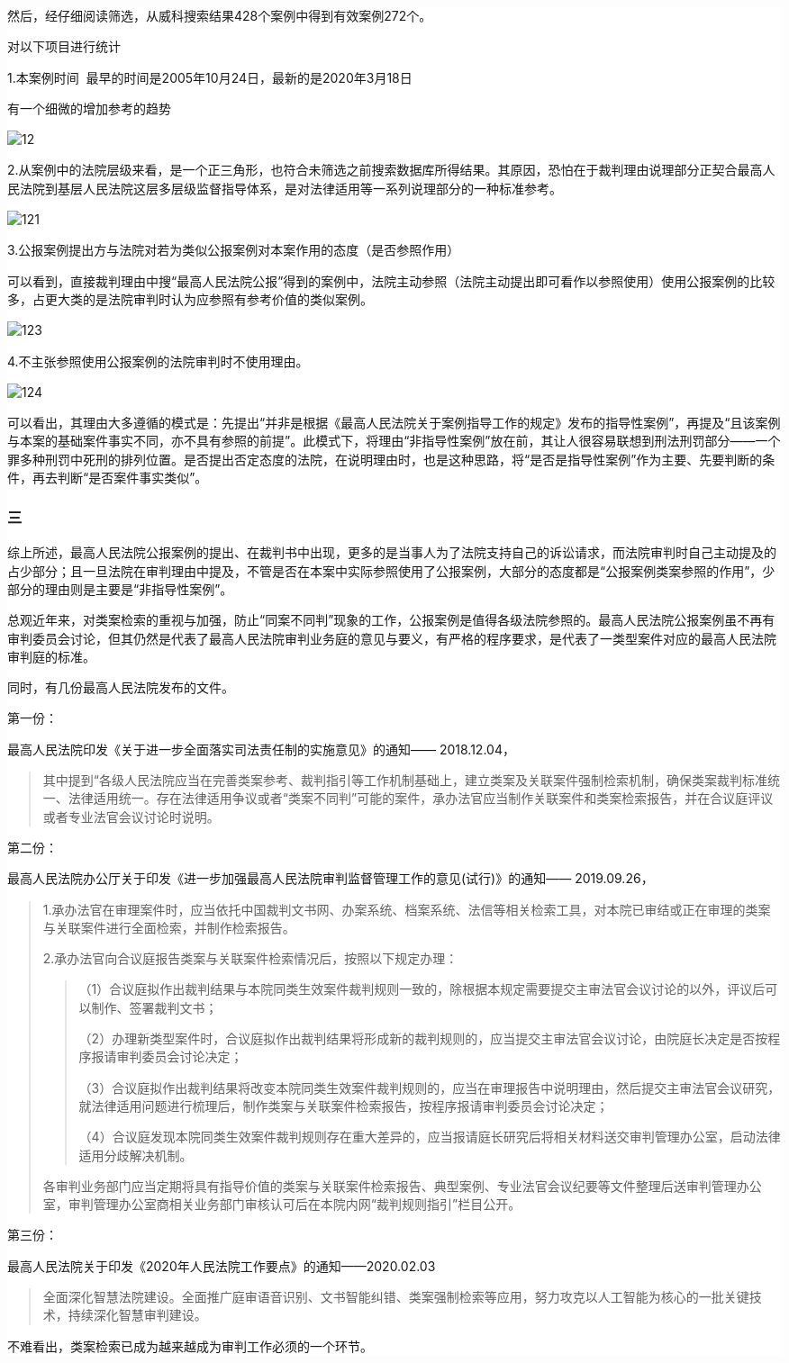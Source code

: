 然后，经仔细阅读筛选，从威科搜索结果428个案例中得到有效案例272个。

对以下项目进行统计

1.本案例时间  最早的时间是2005年10月24日，最新的是2020年3月18日

有一个细微的增加参考的趋势

![12](https://ghproxy.com/https://raw.githubusercontent.com/hanlinniao/hanlinniao.github.io/master/images/%E6%9C%89%E5%85%B3%E5%85%A8%E5%9B%BD%E5%90%84%E7%BA%A7%E6%B3%95%E9%99%A2%E5%AF%B9%E3%80%8A%E6%9C%80%E9%AB%98%E4%BA%BA%E6%B0%91%E6%B3%95%E9%99%A2%E5%85%AC%E6%8A%A5%E3%80%8B%E5%88%8A%E7%99%BB%E6%A1%88%E4%BE%8B%E5%8F%82%E7%85%A7%E4%BD%9C%E7%94%A8%E7%9A%84%E6%80%81%E5%BA%A6/12.webp)

2.从案例中的法院层级来看，是一个正三角形，也符合未筛选之前搜索数据库所得结果。其原因，恐怕在于裁判理由说理部分正契合最高人民法院到基层人民法院这层多层级监督指导体系，是对法律适用等一系列说理部分的一种标准参考。  

![121](https://ghproxy.com/https://raw.githubusercontent.com/hanlinniao/hanlinniao.github.io/master/images/%E6%9C%89%E5%85%B3%E5%85%A8%E5%9B%BD%E5%90%84%E7%BA%A7%E6%B3%95%E9%99%A2%E5%AF%B9%E3%80%8A%E6%9C%80%E9%AB%98%E4%BA%BA%E6%B0%91%E6%B3%95%E9%99%A2%E5%85%AC%E6%8A%A5%E3%80%8B%E5%88%8A%E7%99%BB%E6%A1%88%E4%BE%8B%E5%8F%82%E7%85%A7%E4%BD%9C%E7%94%A8%E7%9A%84%E6%80%81%E5%BA%A6/121.webp)

3.公报案例提出方与法院对若为类似公报案例对本案作用的态度（是否参照作用）

可以看到，直接裁判理由中搜“最高人民法院公报”得到的案例中，法院主动参照（法院主动提出即可看作以参照使用）使用公报案例的比较多，占更大类的是法院审判时认为应参照有参考价值的类似案例。

![123](https://ghproxy.com/https://raw.githubusercontent.com/hanlinniao/hanlinniao.github.io/master/images/%E6%9C%89%E5%85%B3%E5%85%A8%E5%9B%BD%E5%90%84%E7%BA%A7%E6%B3%95%E9%99%A2%E5%AF%B9%E3%80%8A%E6%9C%80%E9%AB%98%E4%BA%BA%E6%B0%91%E6%B3%95%E9%99%A2%E5%85%AC%E6%8A%A5%E3%80%8B%E5%88%8A%E7%99%BB%E6%A1%88%E4%BE%8B%E5%8F%82%E7%85%A7%E4%BD%9C%E7%94%A8%E7%9A%84%E6%80%81%E5%BA%A6/123.webp)

4.不主张参照使用公报案例的法院审判时不使用理由。

![124](https://ghproxy.com/https://raw.githubusercontent.com/hanlinniao/hanlinniao.github.io/master/images/%E6%9C%89%E5%85%B3%E5%85%A8%E5%9B%BD%E5%90%84%E7%BA%A7%E6%B3%95%E9%99%A2%E5%AF%B9%E3%80%8A%E6%9C%80%E9%AB%98%E4%BA%BA%E6%B0%91%E6%B3%95%E9%99%A2%E5%85%AC%E6%8A%A5%E3%80%8B%E5%88%8A%E7%99%BB%E6%A1%88%E4%BE%8B%E5%8F%82%E7%85%A7%E4%BD%9C%E7%94%A8%E7%9A%84%E6%80%81%E5%BA%A6/124.webp)

可以看出，其理由大多遵循的模式是：先提出“并非是根据《最高人民法院关于案例指导工作的规定》发布的指导性案例”，再提及“且该案例与本案的基础案件事实不同，亦不具有参照的前提”。此模式下，将理由“非指导性案例”放在前，其让人很容易联想到刑法刑罚部分——一个罪多种刑罚中死刑的排列位置。是否提出否定态度的法院，在说明理由时，也是这种思路，将“是否是指导性案例”作为主要、先要判断的条件，再去判断“是否案件事实类似”。

### 三

综上所述，最高人民法院公报案例的提出、在裁判书中出现，更多的是当事人为了法院支持自己的诉讼请求，而法院审判时自己主动提及的占少部分；且一旦法院在审判理由中提及，不管是否在本案中实际参照使用了公报案例，大部分的态度都是“公报案例类案参照的作用”，少部分的理由则是主要是“非指导性案例”。

总观近年来，对类案检索的重视与加强，防止“同案不同判”现象的工作，公报案例是值得各级法院参照的。最高人民法院公报案例虽不再有审判委员会讨论，但其仍然是代表了最高人民法院审判业务庭的意见与要义，有严格的程序要求，是代表了一类型案件对应的最高人民法院审判庭的标准。

同时，有几份最高人民法院发布的文件。

第一份：

最高人民法院印发《关于进一步全面落实司法责任制的实施意见》的通知—— 2018.12.04，

>其中提到“各级人民法院应当在完善类案参考、裁判指引等工作机制基础上，建立类案及关联案件强制检索机制，确保类案裁判标准统一、法律适用统一。存在法律适用争议或者“类案不同判”可能的案件，承办法官应当制作关联案件和类案检索报告，并在合议庭评议或者专业法官会议讨论时说明。

第二份：

最高人民法院办公厅关于印发《进一步加强最高人民法院审判监督管理工作的意见(试行)》的通知—— 2019.09.26，

>1.承办法官在审理案件时，应当依托中国裁判文书网、办案系统、档案系统、法信等相关检索工具，对本院已审结或正在审理的类案与关联案件进行全面检索，并制作检索报告。
>
>2.承办法官向合议庭报告类案与关联案件检索情况后，按照以下规定办理：
>
>>（1）合议庭拟作出裁判结果与本院同类生效案件裁判规则一致的，除根据本规定需要提交主审法官会议讨论的以外，评议后可以制作、签署裁判文书；
>>
>>（2）办理新类型案件时，合议庭拟作出裁判结果将形成新的裁判规则的，应当提交主审法官会议讨论，由院庭长决定是否按程序报请审判委员会讨论决定；
>>
>>（3）合议庭拟作出裁判结果将改变本院同类生效案件裁判规则的，应当在审理报告中说明理由，然后提交主审法官会议研究，就法律适用问题进行梳理后，制作类案与关联案件检索报告，按程序报请审判委员会讨论决定；
>>
>>（4）合议庭发现本院同类生效案件裁判规则存在重大差异的，应当报请庭长研究后将相关材料送交审判管理办公室，启动法律适用分歧解决机制。
>
>各审判业务部门应当定期将具有指导价值的类案与关联案件检索报告、典型案例、专业法官会议纪要等文件整理后送审判管理办公室，审判管理办公室商相关业务部门审核认可后在本院内网“裁判规则指引”栏目公开。

第三份：

最高人民法院关于印发《2020年人民法院工作要点》的通知——2020.02.03

>全面深化智慧法院建设。全面推广庭审语音识别、文书智能纠错、类案强制检索等应用，努力攻克以人工智能为核心的一批关键技术，持续深化智慧审判建设。

不难看出，类案检索已成为越来越成为审判工作必须的一个环节。
